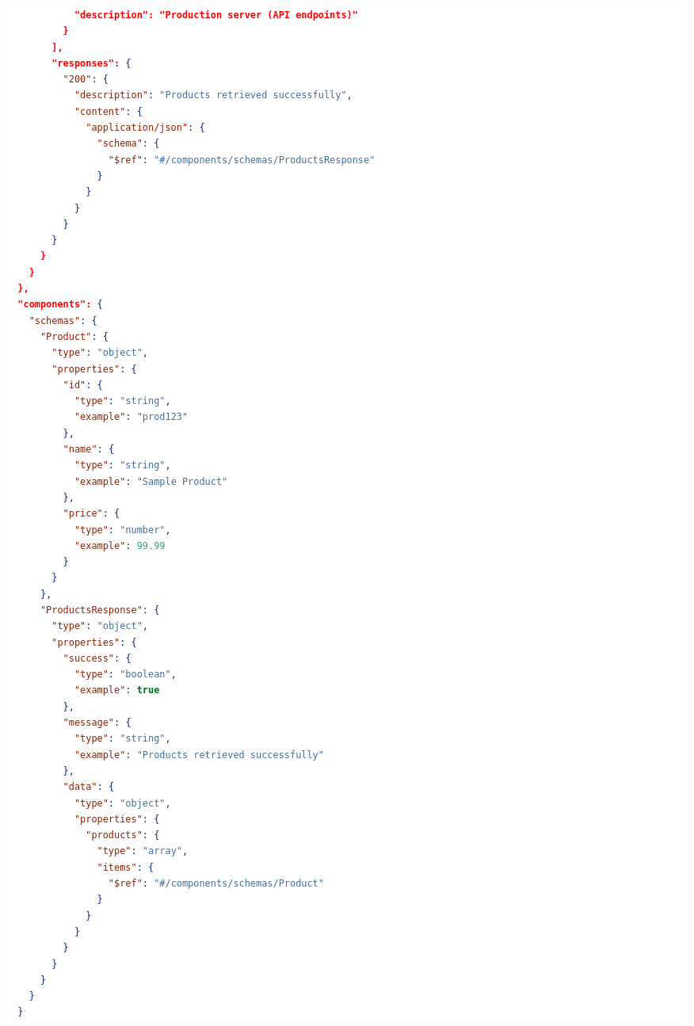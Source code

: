 ```json
            "description": "Production server (API endpoints)"
          }
        ],
        "responses": {
          "200": {
            "description": "Products retrieved successfully",
            "content": {
              "application/json": {
                "schema": {
                  "$ref": "#/components/schemas/ProductsResponse"
                }
              }
            }
          }
        }
      }
    }
  },
  "components": {
    "schemas": {
      "Product": {
        "type": "object",
        "properties": {
          "id": {
            "type": "string",
            "example": "prod123"
          },
          "name": {
            "type": "string",
            "example": "Sample Product"
          },
          "price": {
            "type": "number",
            "example": 99.99
          }
        }
      },
      "ProductsResponse": {
        "type": "object",
        "properties": {
          "success": {
            "type": "boolean",
            "example": true
          },
          "message": {
            "type": "string",
            "example": "Products retrieved successfully"
          },
          "data": {
            "type": "object",
            "properties": {
              "products": {
                "type": "array",
                "items": {
                  "$ref": "#/components/schemas/Product"
                }
              }
            }
          }
        }
      }
    }
  }
```